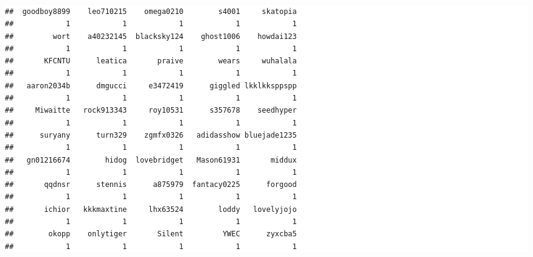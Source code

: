     ##  goodboy8899    leo710215    omega0210        s4001     skatopia 
    ##            1            1            1            1            1 
    ##         wort    a40232145  blacksky124    ghost1006    howdai123 
    ##            1            1            1            1            1 
    ##       KFCNTU      leatica       praive        wears     wuhalala 
    ##            1            1            1            1            1 
    ##   aaron2034b      dmgucci     e3472419      giggled lkklkksppspp 
    ##            1            1            1            1            1 
    ##     Miwaitte   rock913343     roy10531      s357678    seedhyper 
    ##            1            1            1            1            1 
    ##      suryany      turn329    zgmfx0326   adidasshow bluejade1235 
    ##            1            1            1            1            1 
    ##   gn01216674        hidog  lovebridget   Mason61931       middux 
    ##            1            1            1            1            1 
    ##       qqdnsr      stennis      a875979  fantacy0225      forgood 
    ##            1            1            1            1            1 
    ##       ichior   kkkmaxtine     lhx63524        loddy   lovelyjojo 
    ##            1            1            1            1            1 
    ##        okopp    onlytiger       Silent         YWEC      zyxcba5 
    ##            1            1            1            1            1 